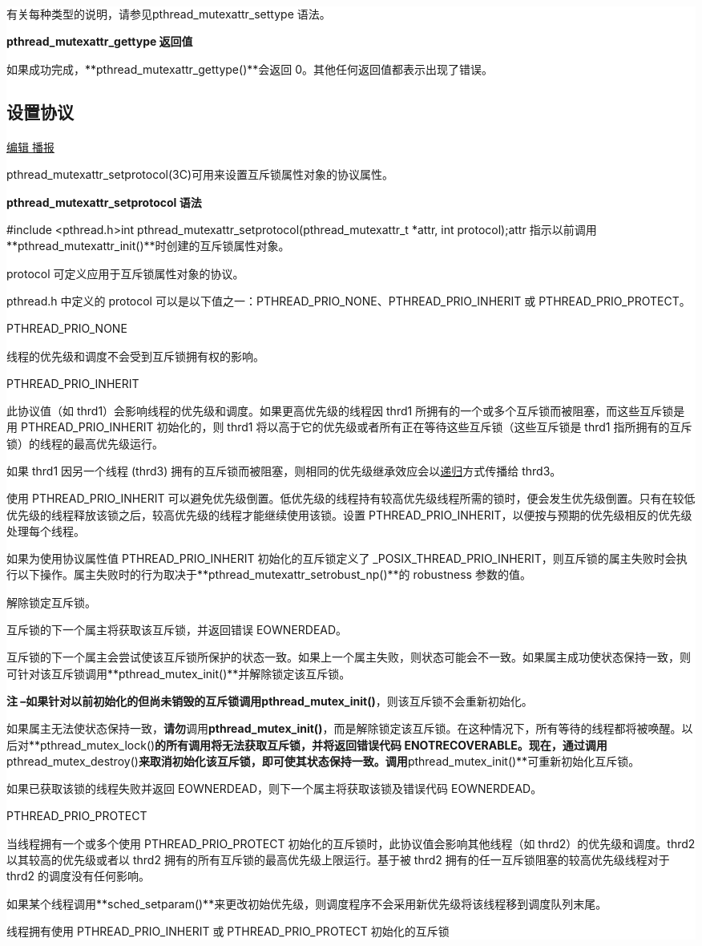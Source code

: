 有关每种类型的说明，请参见pthread_mutexattr_settype 语法。

**pthread_mutexattr_gettype 返回值**

如果成功完成，**pthread_mutexattr_gettype()**会返回 0。其他任何返回值都表示出现了错误。

## 设置协议

[编辑](javascript:;)[ 播报](javascript:;)

pthread_mutexattr_setprotocol(3C)可用来设置互斥锁属性对象的协议属性。

**pthread_mutexattr_setprotocol 语法**

\#include <pthread.h>int pthread_mutexattr_setprotocol(pthread_mutexattr_t *attr, int protocol);attr 指示以前调用**pthread_mutexattr_init()**时创建的互斥锁属性对象。

protocol 可定义应用于互斥锁属性对象的协议。

pthread.h 中定义的 protocol 可以是以下值之一：PTHREAD_PRIO_NONE、PTHREAD_PRIO_INHERIT 或 PTHREAD_PRIO_PROTECT。

PTHREAD_PRIO_NONE

线程的优先级和调度不会受到互斥锁拥有权的影响。

PTHREAD_PRIO_INHERIT

此协议值（如 thrd1）会影响线程的优先级和调度。如果更高优先级的线程因 thrd1 所拥有的一个或多个互斥锁而被阻塞，而这些互斥锁是用 PTHREAD_PRIO_INHERIT 初始化的，则 thrd1 将以高于它的优先级或者所有正在等待这些互斥锁（这些互斥锁是 thrd1 指所拥有的互斥锁）的线程的最高优先级运行。

如果 thrd1 因另一个线程 (thrd3) 拥有的互斥锁而被阻塞，则相同的优先级继承效应会以[递归](https://baike.baidu.com/item/递归?fromModule=lemma_inlink)方式传播给 thrd3。

使用 PTHREAD_PRIO_INHERIT 可以避免优先级倒置。低优先级的线程持有较高优先级线程所需的锁时，便会发生优先级倒置。只有在较低优先级的线程释放该锁之后，较高优先级的线程才能继续使用该锁。设置 PTHREAD_PRIO_INHERIT，以便按与预期的优先级相反的优先级处理每个线程。

如果为使用协议属性值 PTHREAD_PRIO_INHERIT 初始化的互斥锁定义了 _POSIX_THREAD_PRIO_INHERIT，则互斥锁的属主失败时会执行以下操作。属主失败时的行为取决于**pthread_mutexattr_setrobust_np()**的 robustness 参数的值。

解除锁定互斥锁。

互斥锁的下一个属主将获取该互斥锁，并返回错误 EOWNERDEAD。

互斥锁的下一个属主会尝试使该互斥锁所保护的状态一致。如果上一个属主失败，则状态可能会不一致。如果属主成功使状态保持一致，则可针对该互斥锁调用**pthread_mutex_init()**并解除锁定该互斥锁。

**注 –**如果针对以前初始化的但尚未销毁的互斥锁调用**pthread_mutex_init()**，则该互斥锁不会重新初始化。

如果属主无法使状态保持一致，**请勿**调用**pthread_mutex_init()**，而是解除锁定该互斥锁。在这种情况下，所有等待的线程都将被唤醒。以后对**pthread_mutex_lock()**的所有调用将无法获取互斥锁，并将返回错误代码 ENOTRECOVERABLE。现在，通过调用**pthread_mutex_destroy()**来取消初始化该互斥锁，即可使其状态保持一致。调用**pthread_mutex_init()**可重新初始化互斥锁。

如果已获取该锁的线程失败并返回 EOWNERDEAD，则下一个属主将获取该锁及错误代码 EOWNERDEAD。

PTHREAD_PRIO_PROTECT

当线程拥有一个或多个使用 PTHREAD_PRIO_PROTECT 初始化的互斥锁时，此协议值会影响其他线程（如 thrd2）的优先级和调度。thrd2 以其较高的优先级或者以 thrd2 拥有的所有互斥锁的最高优先级上限运行。基于被 thrd2 拥有的任一互斥锁阻塞的较高优先级线程对于 thrd2 的调度没有任何影响。

如果某个线程调用**sched_setparam()**来更改初始优先级，则调度程序不会采用新优先级将该线程移到调度队列末尾。

线程拥有使用 PTHREAD_PRIO_INHERIT 或 PTHREAD_PRIO_PROTECT 初始化的互斥锁
